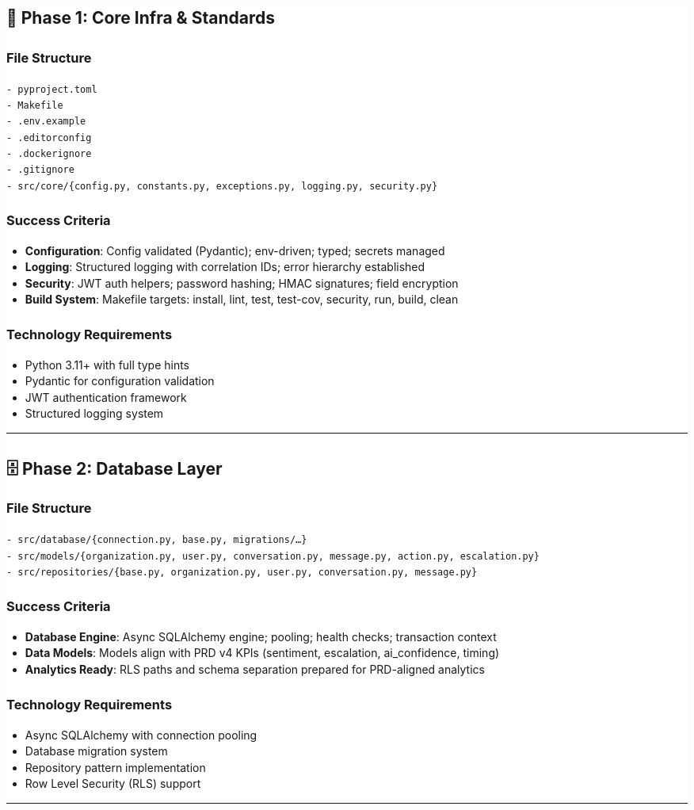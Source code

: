 
## 📁 Phase 1: Core Infra & Standards

### File Structure
```
- pyproject.toml
- Makefile
- .env.example
- .editorconfig
- .dockerignore
- .gitignore
- src/core/{config.py, constants.py, exceptions.py, logging.py, security.py}
```

### Success Criteria
- **Configuration**: Config validated (Pydantic); env-driven; typed; secrets managed
- **Logging**: Structured logging with correlation IDs; error hierarchy established
- **Security**: JWT auth helpers; password hashing; HMAC signatures; field encryption
- **Build System**: Makefile targets: install, lint, test, test-cov, security, run, build, clean

### Technology Requirements
- Python 3.11+ with full type hints
- Pydantic for configuration validation
- JWT authentication framework
- Structured logging system

---

## 🗄️ Phase 2: Database Layer

### File Structure
```
- src/database/{connection.py, base.py, migrations/…}
- src/models/{organization.py, user.py, conversation.py, message.py, action.py, escalation.py}
- src/repositories/{base.py, organization.py, user.py, conversation.py, message.py}
```

### Success Criteria
- **Database Engine**: Async SQLAlchemy engine; pooling; health checks; transaction context
- **Data Models**: Models align with PRD v4 KPIs (sentiment, escalation, ai_confidence, timing)
- **Analytics Ready**: RLS paths and schema separation prepared for PRD-aligned analytics

### Technology Requirements
- Async SQLAlchemy with connection pooling
- Database migration system
- Repository pattern implementation
- Row Level Security (RLS) support

---
